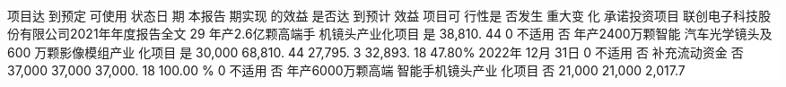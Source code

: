 项目达
到预定
可使用
状态日
期
本报告
期实现
的效益
是否达
到预计
效益
项目可
行性是
否发生
重大变
化
承诺投资项目
联创电子科技股份有限公司2021年年度报告全文
29
年产2.6亿颗高端手
机镜头产业化项目
是
38,810.
44
0
不适用
否
年产2400万颗智能
汽车光学镜头及600
万颗影像模组产业
化项目
是
30,000
68,810.
44
27,795.
3
32,893.
18
47.80%
2022年
12月
31日
0
不适用
否
补充流动资金
否
37,000
37,000
37,000.
18
100.00
%
0
不适用
否
年产6000万颗高端
智能手机镜头产业
化项目
否
21,000
21,000
2,017.7